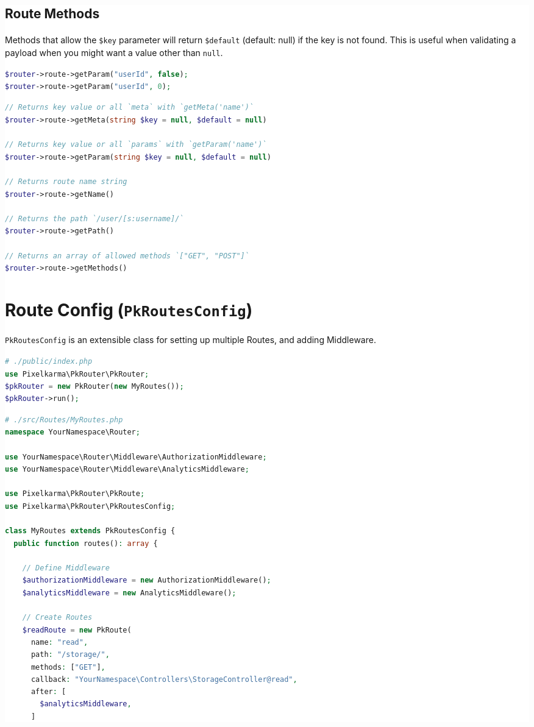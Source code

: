 ## Route Methods

Methods that allow the `$key` parameter will return `$default` (default: null) if the key is not found.
This is useful when validating a payload when you might want a value other than `null`.

```php
$router->route->getParam("userId", false);
$router->route->getParam("userId", 0);
```

```php
// Returns key value or all `meta` with `getMeta('name')`
$router->route->getMeta(string $key = null, $default = null)

// Returns key value or all `params` with `getParam('name')`
$router->route->getParam(string $key = null, $default = null)

// Returns route name string
$router->route->getName()

// Returns the path `/user/[s:username]/`
$router->route->getPath()

// Returns an array of allowed methods `["GET", "POST"]`
$router->route->getMethods()
```

# Route Config (`PkRoutesConfig`)

`PkRoutesConfig` is an extensible class for setting up multiple Routes, and adding Middleware.

```php
# ./public/index.php
use Pixelkarma\PkRouter\PkRouter;
$pkRouter = new PkRouter(new MyRoutes());
$pkRouter->run();
```

```php
# ./src/Routes/MyRoutes.php
namespace YourNamespace\Router;

use YourNamespace\Router\Middleware\AuthorizationMiddleware;
use YourNamespace\Router\Middleware\AnalyticsMiddleware;

use Pixelkarma\PkRouter\PkRoute;
use Pixelkarma\PkRouter\PkRoutesConfig;

class MyRoutes extends PkRoutesConfig {
  public function routes(): array {

    // Define Middleware
    $authorizationMiddleware = new AuthorizationMiddleware();
    $analyticsMiddleware = new AnalyticsMiddleware();

    // Create Routes
    $readRoute = new PkRoute(
      name: "read",
      path: "/storage/",
      methods: ["GET"],
      callback: "YourNamespace\Controllers\StorageController@read",
      after: [
        $analyticsMiddleware,
      ]
```